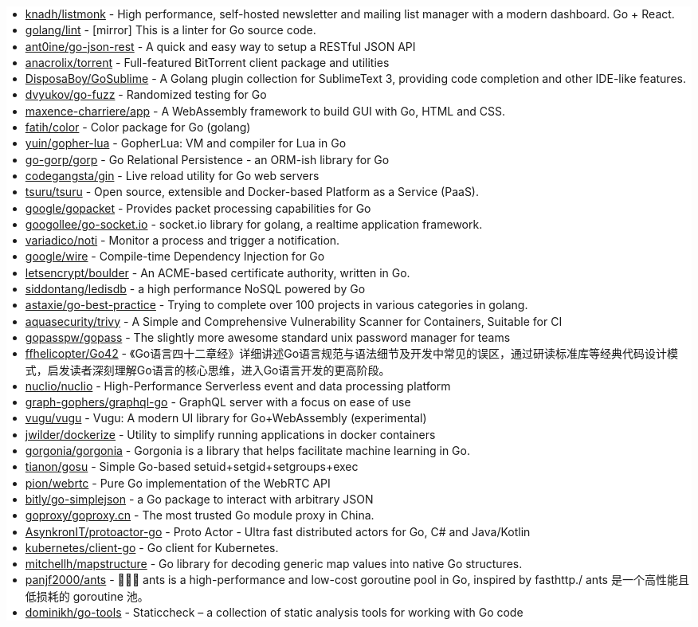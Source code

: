 * [knadh/listmonk](https://github.com/knadh/listmonk) - High performance, self-hosted newsletter and mailing list manager with a modern dashboard. Go + React.
* [golang/lint](https://github.com/golang/lint) - [mirror] This is a linter for Go source code.
* [ant0ine/go-json-rest](https://github.com/ant0ine/go-json-rest) - A quick and easy way to setup a RESTful JSON API
* [anacrolix/torrent](https://github.com/anacrolix/torrent) - Full-featured BitTorrent client package and utilities
* [DisposaBoy/GoSublime](https://github.com/DisposaBoy/GoSublime) - A Golang plugin collection for SublimeText 3, providing code completion and other IDE-like features.
* [dvyukov/go-fuzz](https://github.com/dvyukov/go-fuzz) - Randomized testing for Go
* [maxence-charriere/app](https://github.com/maxence-charriere/app) - A WebAssembly framework to build GUI with Go, HTML and CSS.
* [fatih/color](https://github.com/fatih/color) - Color package for Go (golang)
* [yuin/gopher-lua](https://github.com/yuin/gopher-lua) - GopherLua: VM and compiler for Lua in Go
* [go-gorp/gorp](https://github.com/go-gorp/gorp) - Go Relational Persistence - an ORM-ish library for Go
* [codegangsta/gin](https://github.com/codegangsta/gin) - Live reload utility for Go web servers
* [tsuru/tsuru](https://github.com/tsuru/tsuru) - Open source, extensible and Docker-based Platform as a Service (PaaS).
* [google/gopacket](https://github.com/google/gopacket) - Provides packet processing capabilities for Go
* [googollee/go-socket.io](https://github.com/googollee/go-socket.io) - socket.io library for golang, a realtime application framework.
* [variadico/noti](https://github.com/variadico/noti) - Monitor a process and trigger a notification.
* [google/wire](https://github.com/google/wire) - Compile-time Dependency Injection for Go
* [letsencrypt/boulder](https://github.com/letsencrypt/boulder) - An ACME-based certificate authority, written in Go.
* [siddontang/ledisdb](https://github.com/siddontang/ledisdb) - a high performance NoSQL powered by Go
* [astaxie/go-best-practice](https://github.com/astaxie/go-best-practice) - Trying to complete over 100 projects in various categories in golang.
* [aquasecurity/trivy](https://github.com/aquasecurity/trivy) - A Simple and Comprehensive Vulnerability Scanner for Containers, Suitable for CI
* [gopasspw/gopass](https://github.com/gopasspw/gopass) - The slightly more awesome standard unix password manager for teams
* [ffhelicopter/Go42](https://github.com/ffhelicopter/Go42) - 《Go语言四十二章经》详细讲述Go语言规范与语法细节及开发中常见的误区，通过研读标准库等经典代码设计模式，启发读者深刻理解Go语言的核心思维，进入Go语言开发的更高阶段。
* [nuclio/nuclio](https://github.com/nuclio/nuclio) - High-Performance Serverless event and data processing platform
* [graph-gophers/graphql-go](https://github.com/graph-gophers/graphql-go) - GraphQL server with a focus on ease of use
* [vugu/vugu](https://github.com/vugu/vugu) - Vugu: A modern UI library for Go+WebAssembly (experimental)
* [jwilder/dockerize](https://github.com/jwilder/dockerize) - Utility to simplify running applications in docker containers
* [gorgonia/gorgonia](https://github.com/gorgonia/gorgonia) - Gorgonia is a library that helps facilitate machine learning in Go.
* [tianon/gosu](https://github.com/tianon/gosu) - Simple Go-based setuid+setgid+setgroups+exec
* [pion/webrtc](https://github.com/pion/webrtc) - Pure Go implementation of the WebRTC API
* [bitly/go-simplejson](https://github.com/bitly/go-simplejson) - a Go package to interact with arbitrary JSON
* [goproxy/goproxy.cn](https://github.com/goproxy/goproxy.cn) - The most trusted Go module proxy in China.
* [AsynkronIT/protoactor-go](https://github.com/AsynkronIT/protoactor-go) - Proto Actor - Ultra fast distributed actors for Go, C# and Java/Kotlin
* [kubernetes/client-go](https://github.com/kubernetes/client-go) - Go client for Kubernetes.
* [mitchellh/mapstructure](https://github.com/mitchellh/mapstructure) - Go library for decoding generic map values into native Go structures.
* [panjf2000/ants](https://github.com/panjf2000/ants) - 🐜🐜🐜 ants is a high-performance and low-cost goroutine pool in Go, inspired by fasthttp./ ants 是一个高性能且低损耗的 goroutine 池。
* [dominikh/go-tools](https://github.com/dominikh/go-tools) - Staticcheck – a collection of static analysis tools for working with Go code